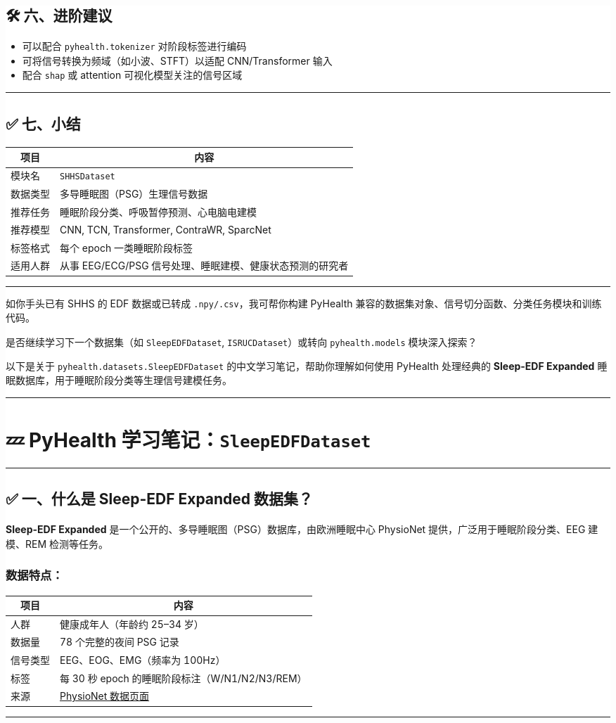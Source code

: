 
## 🛠️ 六、进阶建议

* 可以配合 `pyhealth.tokenizer` 对阶段标签进行编码
* 可将信号转换为频域（如小波、STFT）以适配 CNN/Transformer 输入
* 配合 `shap` 或 attention 可视化模型关注的信号区域

---

## ✅ 七、小结

| 项目   | 内容                                        |
| ---- | ----------------------------------------- |
| 模块名  | `SHHSDataset`                             |
| 数据类型 | 多导睡眠图（PSG）生理信号数据                          |
| 推荐任务 | 睡眠阶段分类、呼吸暂停预测、心电脑电建模                      |
| 推荐模型 | CNN, TCN, Transformer, ContraWR, SparcNet |
| 标签格式 | 每个 epoch 一类睡眠阶段标签                         |
| 适用人群 | 从事 EEG/ECG/PSG 信号处理、睡眠建模、健康状态预测的研究者       |

---

如你手头已有 SHHS 的 EDF 数据或已转成 `.npy/.csv`，我可帮你构建 PyHealth 兼容的数据集对象、信号切分函数、分类任务模块和训练代码。

是否继续学习下一个数据集（如 `SleepEDFDataset`, `ISRUCDataset`）或转向 `pyhealth.models` 模块深入探索？

以下是关于 `pyhealth.datasets.SleepEDFDataset` 的中文学习笔记，帮助你理解如何使用 PyHealth 处理经典的 **Sleep-EDF Expanded** 睡眠数据库，用于睡眠阶段分类等生理信号建模任务。

---

# 💤 PyHealth 学习笔记：`SleepEDFDataset`

---

## ✅ 一、什么是 Sleep-EDF Expanded 数据集？

**Sleep-EDF Expanded** 是一个公开的、多导睡眠图（PSG）数据库，由欧洲睡眠中心 PhysioNet 提供，广泛用于睡眠阶段分类、EEG 建模、REM 检测等任务。

### 数据特点：

| 项目   | 内容                                                                |
| ---- | ----------------------------------------------------------------- |
| 人群   | 健康成年人（年龄约 25–34 岁）                                                |
| 数据量  | 78 个完整的夜间 PSG 记录                                                  |
| 信号类型 | EEG、EOG、EMG（频率为 100Hz）                                            |
| 标签   | 每 30 秒 epoch 的睡眠阶段标注（W/N1/N2/N3/REM）                              |
| 来源   | [PhysioNet 数据页面](https://physionet.org/content/sleep-edfx/1.0.0/) |

---